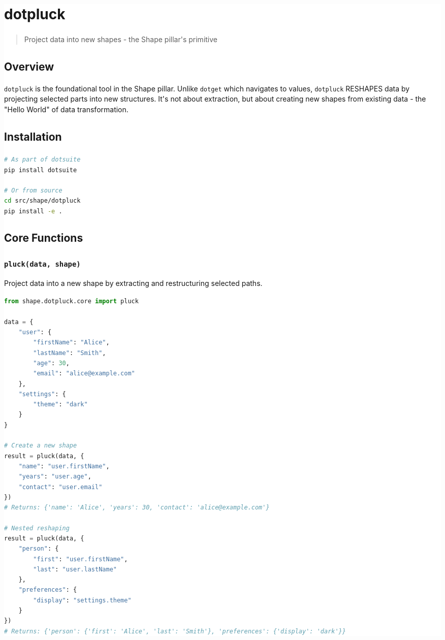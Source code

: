# dotpluck

> Project data into new shapes - the Shape pillar's primitive

## Overview

`dotpluck` is the foundational tool in the Shape pillar. Unlike `dotget` which navigates to values, `dotpluck` RESHAPES data by projecting selected parts into new structures. It's not about extraction, but about creating new shapes from existing data - the "Hello World" of data transformation.

## Installation

```bash
# As part of dotsuite
pip install dotsuite

# Or from source
cd src/shape/dotpluck
pip install -e .
```

## Core Functions

### `pluck(data, shape)`

Project data into a new shape by extracting and restructuring selected paths.

```python
from shape.dotpluck.core import pluck

data = {
    "user": {
        "firstName": "Alice",
        "lastName": "Smith",
        "age": 30,
        "email": "alice@example.com"
    },
    "settings": {
        "theme": "dark"
    }
}

# Create a new shape
result = pluck(data, {
    "name": "user.firstName",
    "years": "user.age",
    "contact": "user.email"
})
# Returns: {'name': 'Alice', 'years': 30, 'contact': 'alice@example.com'}

# Nested reshaping
result = pluck(data, {
    "person": {
        "first": "user.firstName",
        "last": "user.lastName"
    },
    "preferences": {
        "display": "settings.theme"
    }
})
# Returns: {'person': {'first': 'Alice', 'last': 'Smith'}, 'preferences': {'display': 'dark'}}
```
